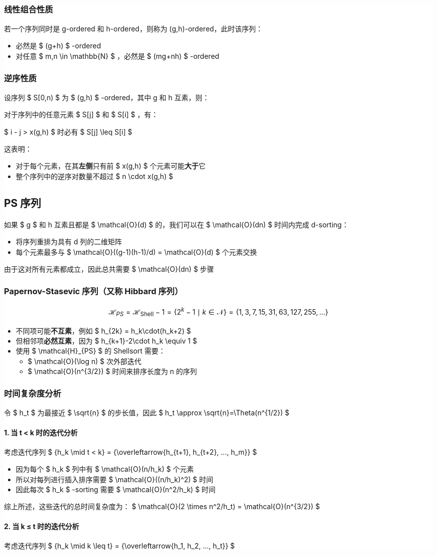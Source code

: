 ### 线性组合性质

若一个序列同时是 g-ordered 和 h-ordered，则称为 (g,h)-ordered，此时该序列：
- 必然是 $ (g+h) $ -ordered
- 对任意 $ m,n \in \mathbb{N} $ ，必然是 $ (mg+nh) $ -ordered

### 逆序性质

设序列 $ S[0,n) $ 为 $ (g,h) $ -ordered，其中 g 和 h 互素，则：

对于序列中的任意元素 $ S[j] $ 和 $ S[i] $ ，有：

$ i - j > x(g,h) $ 时必有 $ S[j] \leq S[i] $

这表明：
- 对于每个元素，在其**左侧**只有前 $ x(g,h) $ 个元素可能**大于**它
- 整个序列中的逆序对数量不超过 $ n \cdot x(g,h) $

## PS 序列

如果 $ g $ 和 h 互素且都是 $ \mathcal{O}(d) $ 的，我们可以在 $ \mathcal{O}(dn) $ 时间内完成 d-sorting：
- 将序列重排为具有 d 列的二维矩阵
- 每个元素最多与 $ \mathcal{O}((g-1)(h-1)/d) = \mathcal{O}(d) $ 个元素交换

由于这对所有元素都成立，因此总共需要 $ \mathcal{O}(dn) $ 步骤

### Papernov-Stasevic 序列（又称 Hibbard 序列）

$$\mathcal{H}_{PS} = \mathcal{H}_{\text{Shell}}-1 = \{2^k-1 \mid k \in \mathcal{N}\} = \{1,3,7,15,31,63,127,255,\ldots\}$$

* 不同项可能**不互素**，例如 $ h_{2k} = h_k\cdot(h_k+2) $
* 但相邻项**必然互素**，因为 $ h_{k+1}-2\cdot h_k \equiv 1 $
* 使用 $ \mathcal{H}_{PS} $ 的 Shellsort 需要：
  - $ \mathcal{O}(\log n) $ 次外部迭代
  - $ \mathcal{O}(n^{3/2}) $ 时间来排序长度为 n 的序列

### 时间复杂度分析

令 $ h_t $ 为最接近 $ \sqrt{n} $ 的步长值，因此 $ h_t \approx \sqrt{n}=\Theta(n^{1/2}) $

#### 1. 当 t < k 时的迭代分析

考虑迭代序列 $ \{h_k \mid t < k\} = \{\overleftarrow{h_{t+1}, h_{t+2}, ..., h_m}\} $

- 因为每个 $ h_k $ 列中有 $ \mathcal{O}(n/h_k) $ 个元素
- 所以对每列进行插入排序需要 $ \mathcal{O}((n/h_k)^2) $ 时间
- 因此每次 $ h_k $ -sorting 需要 $ \mathcal{O}(n^2/h_k) $ 时间

综上所述，这些迭代的总时间复杂度为：
$ \mathcal{O}(2 \times n^2/h_t) = \mathcal{O}(n^{3/2}) $

#### 2. 当 k ≤ t 时的迭代分析

考虑迭代序列 $ \{h_k \mid k \leq t\} = \{\overleftarrow{h_1, h_2, ..., h_t}\} $
